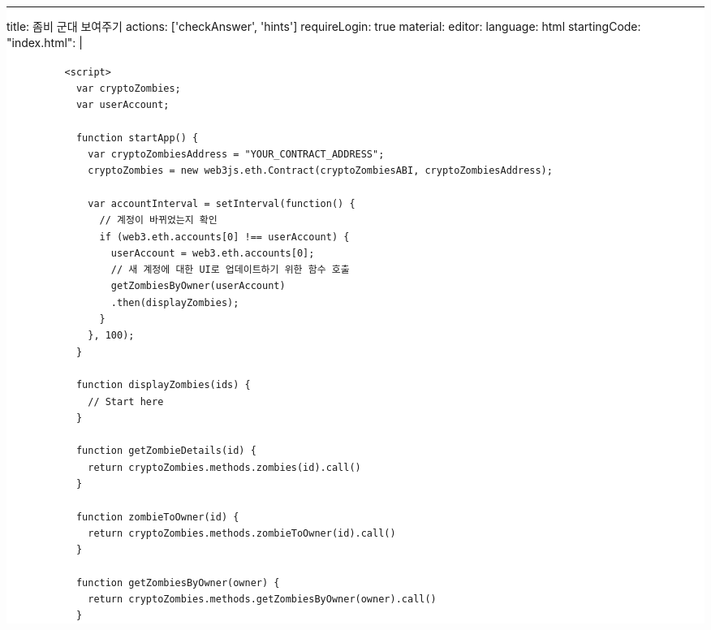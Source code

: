   ---
  title: 좀비 군대 보여주기
  actions: ['checkAnswer', 'hints']
  requireLogin: true
  material:
    editor:
      language: html
      startingCode:
        "index.html": |
          <!DOCTYPE html>
          <html lang="en">
            <head>
              <meta charset="UTF-8">
              <title>CryptoZombies front-end</title>
              <script language="javascript" type="text/javascript" src="https://cdnjs.cloudflare.com/ajax/libs/jquery/3.3.1/jquery.min.js"></script>
              <script language="javascript" type="text/javascript" src="web3.min.js"></script>
              <script language="javascript" type="text/javascript" src="cryptozombies_abi.js"></script>
            </head>
            <body>
              <div id="zombies"></div>

              <script>
                var cryptoZombies;
                var userAccount;

                function startApp() {
                  var cryptoZombiesAddress = "YOUR_CONTRACT_ADDRESS";
                  cryptoZombies = new web3js.eth.Contract(cryptoZombiesABI, cryptoZombiesAddress);

                  var accountInterval = setInterval(function() {
                    // 계정이 바뀌었는지 확인
                    if (web3.eth.accounts[0] !== userAccount) {
                      userAccount = web3.eth.accounts[0];
                      // 새 계정에 대한 UI로 업데이트하기 위한 함수 호출
                      getZombiesByOwner(userAccount)
                      .then(displayZombies);
                    }
                  }, 100);
                }

                function displayZombies(ids) {
                  // Start here
                }

                function getZombieDetails(id) {
                  return cryptoZombies.methods.zombies(id).call()
                }

                function zombieToOwner(id) {
                  return cryptoZombies.methods.zombieToOwner(id).call()
                }

                function getZombiesByOwner(owner) {
                  return cryptoZombies.methods.getZombiesByOwner(owner).call()
                }
